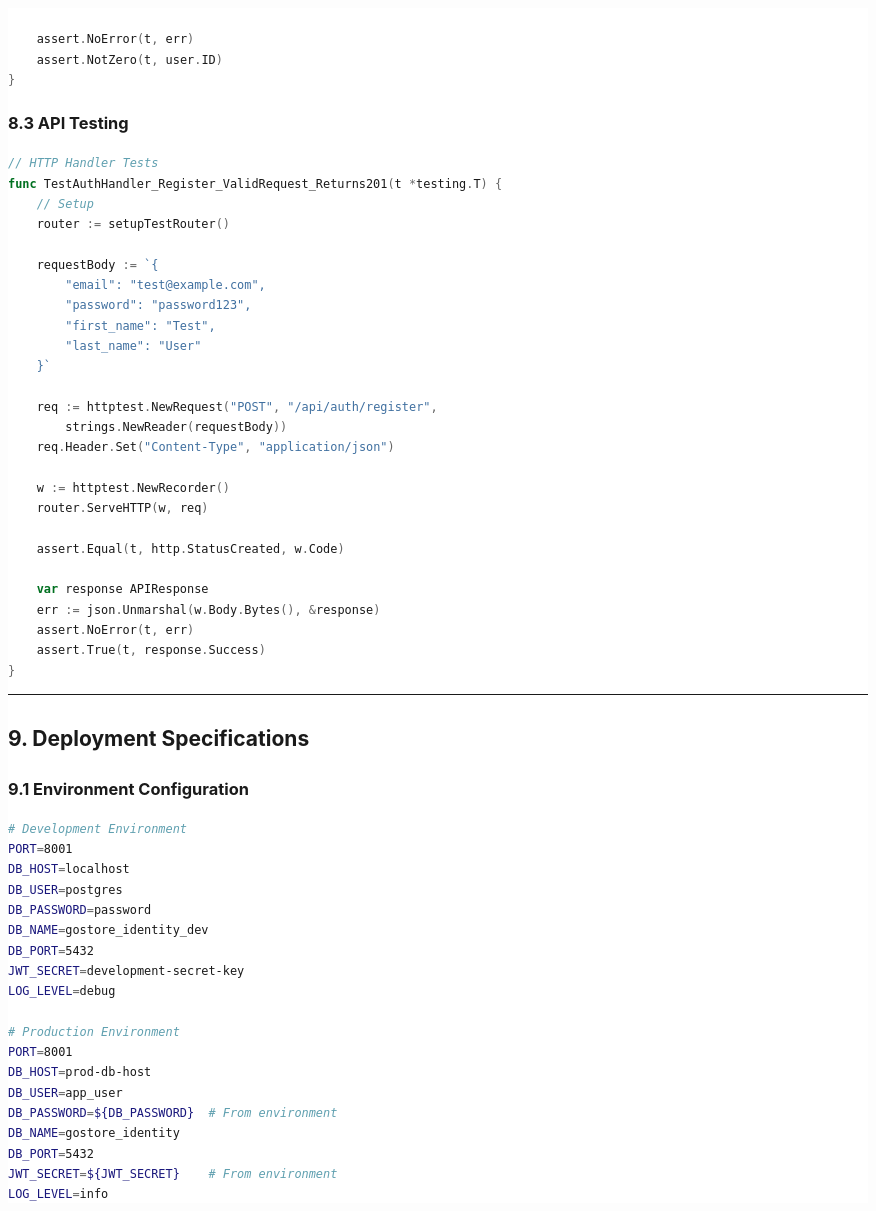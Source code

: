 ```go
    
    assert.NoError(t, err)
    assert.NotZero(t, user.ID)
}
```

### 8.3 API Testing
```go
// HTTP Handler Tests
func TestAuthHandler_Register_ValidRequest_Returns201(t *testing.T) {
    // Setup
    router := setupTestRouter()
    
    requestBody := `{
        "email": "test@example.com",
        "password": "password123",
        "first_name": "Test",
        "last_name": "User"
    }`
    
    req := httptest.NewRequest("POST", "/api/auth/register", 
        strings.NewReader(requestBody))
    req.Header.Set("Content-Type", "application/json")
    
    w := httptest.NewRecorder()
    router.ServeHTTP(w, req)
    
    assert.Equal(t, http.StatusCreated, w.Code)
    
    var response APIResponse
    err := json.Unmarshal(w.Body.Bytes(), &response)
    assert.NoError(t, err)
    assert.True(t, response.Success)
}
```

---

## 9. Deployment Specifications

### 9.1 Environment Configuration
```bash
# Development Environment
PORT=8001
DB_HOST=localhost
DB_USER=postgres
DB_PASSWORD=password
DB_NAME=gostore_identity_dev
DB_PORT=5432
JWT_SECRET=development-secret-key
LOG_LEVEL=debug

# Production Environment
PORT=8001
DB_HOST=prod-db-host
DB_USER=app_user
DB_PASSWORD=${DB_PASSWORD}  # From environment
DB_NAME=gostore_identity
DB_PORT=5432
JWT_SECRET=${JWT_SECRET}    # From environment
LOG_LEVEL=info
```
